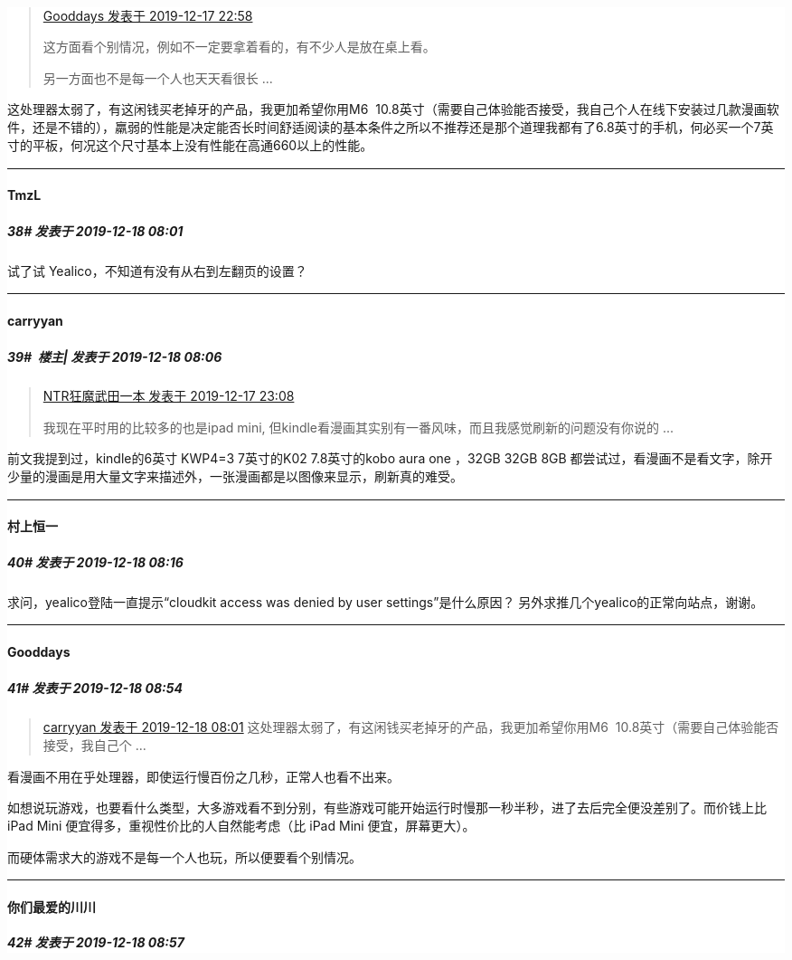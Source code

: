 <blockquote><a href="httphttps://bbs.saraba1st.com/2b/forum.php?mod=redirect&amp;goto=findpost&amp;pid=45898198&amp;ptid=1903559" target="_blank">Gooddays 发表于 2019-12-17 22:58</a>

这方面看个别情况，例如不一定要拿着看的，有不少人是放在桌上看。

另一方面也不是每一个人也天天看很长 ...</blockquote>
这处理器太弱了，有这闲钱买老掉牙的产品，我更加希望你用M6  10.8英寸（需要自己体验能否接受，我自己个人在线下安装过几款漫画软件，还是不错的），羸弱的性能是决定能否长时间舒适阅读的基本条件之所以不推荐还是那个道理我都有了6.8英寸的手机，何必买一个7英寸的平板，何况这个尺寸基本上没有性能在高通660以上的性能。

*****

####  TmzL  
##### 38#       发表于 2019-12-18 08:01

试了试 Yealico，不知道有没有从右到左翻页的设置？

*****

####  carryyan  
##### 39#         楼主| 发表于 2019-12-18 08:06

<blockquote><a href="httphttps://bbs.saraba1st.com/2b/forum.php?mod=redirect&amp;goto=findpost&amp;pid=45898326&amp;ptid=1903559" target="_blank">NTR狂魔武田一本 发表于 2019-12-17 23:08</a>

我现在平时用的比较多的也是ipad mini, 但kindle看漫画其实别有一番风味，而且我感觉刷新的问题没有你说的 ...</blockquote>
前文我提到过，kindle的6英寸 KWP4=3 7英寸的K02 7.8英寸的kobo aura one ，32GB 32GB 8GB 都尝试过，看漫画不是看文字，除开少量的漫画是用大量文字来描述外，一张漫画都是以图像来显示，刷新真的难受。

*****

####  村上恒一  
##### 40#       发表于 2019-12-18 08:16

求问，yealico登陆一直提示“cloudkit access was denied by user settings”是什么原因？
另外求推几个yealico的正常向站点，谢谢。

*****

####  Gooddays  
##### 41#       发表于 2019-12-18 08:54

<blockquote><a href="httphttps://bbs.saraba1st.com/2b/forum.php?mod=redirect&amp;goto=findpost&amp;pid=45900087&amp;ptid=1903559" target="_blank">carryyan 发表于 2019-12-18 08:01</a>
这处理器太弱了，有这闲钱买老掉牙的产品，我更加希望你用M6  10.8英寸（需要自己体验能否接受，我自己个 ...</blockquote>
看漫画不用在乎处理器，即使运行慢百份之几秒，正常人也看不出来。

如想说玩游戏，也要看什么类型，大多游戏看不到分别，有些游戏可能开始运行时慢那一秒半秒，进了去后完全便没差别了。而价钱上比 iPad Mini 便宜得多，重视性价比的人自然能考虑（比 iPad Mini 便宜，屏幕更大）。

而硬体需求大的游戏不是每一个人也玩，所以便要看个别情况。

*****

####  你们最爱的川川  
##### 42#       发表于 2019-12-18 08:57
